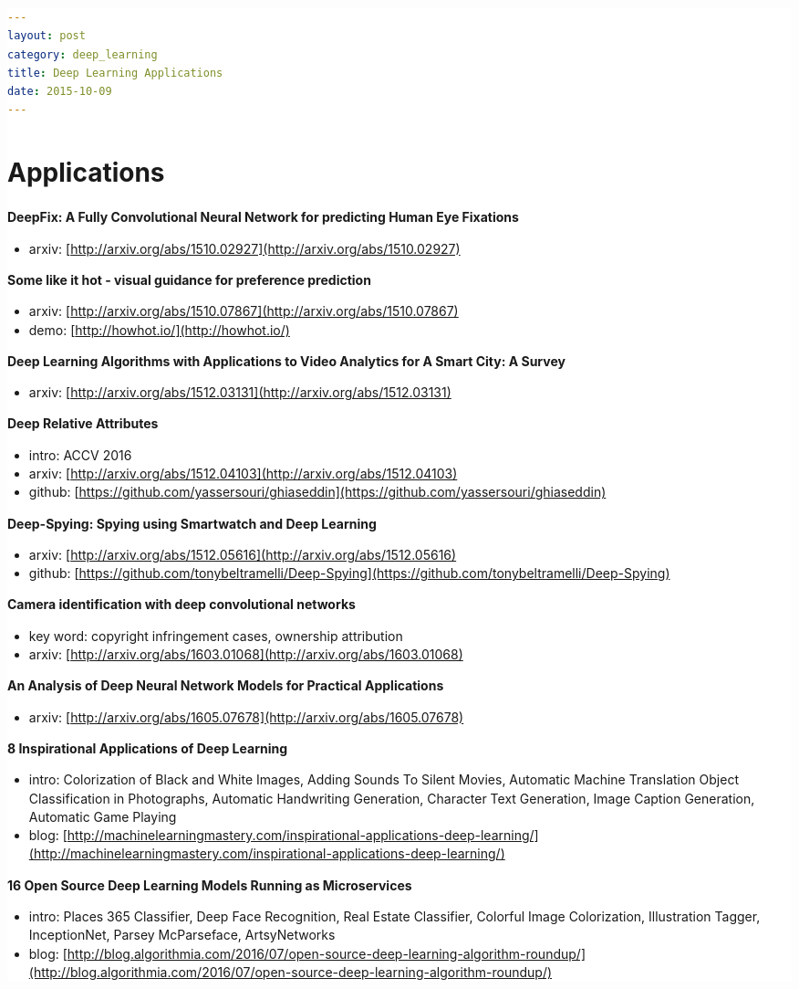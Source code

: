 ```yaml
---
layout: post
category: deep_learning
title: Deep Learning Applications
date: 2015-10-09
---
```


# Applications

**DeepFix: A Fully Convolutional Neural Network for predicting Human Eye Fixations**

- arxiv: [http://arxiv.org/abs/1510.02927](http://arxiv.org/abs/1510.02927)

**Some like it hot - visual guidance for preference prediction**

- arxiv: [http://arxiv.org/abs/1510.07867](http://arxiv.org/abs/1510.07867)
- demo: [http://howhot.io/](http://howhot.io/)

**Deep Learning Algorithms with Applications to Video Analytics for A Smart City: A Survey**

- arxiv: [http://arxiv.org/abs/1512.03131](http://arxiv.org/abs/1512.03131)

**Deep Relative Attributes**

- intro: ACCV 2016
- arxiv: [http://arxiv.org/abs/1512.04103](http://arxiv.org/abs/1512.04103)
- github: [https://github.com/yassersouri/ghiaseddin](https://github.com/yassersouri/ghiaseddin)

**Deep-Spying: Spying using Smartwatch and Deep Learning**

- arxiv: [http://arxiv.org/abs/1512.05616](http://arxiv.org/abs/1512.05616)
- github: [https://github.com/tonybeltramelli/Deep-Spying](https://github.com/tonybeltramelli/Deep-Spying)

**Camera identification with deep convolutional networks**

- key word: copyright infringement cases, ownership attribution
- arxiv: [http://arxiv.org/abs/1603.01068](http://arxiv.org/abs/1603.01068)

**An Analysis of Deep Neural Network Models for Practical Applications**

- arxiv: [http://arxiv.org/abs/1605.07678](http://arxiv.org/abs/1605.07678)

**8 Inspirational Applications of Deep Learning**

- intro: Colorization of Black and White Images, Adding Sounds To Silent Movies, Automatic Machine Translation
Object Classification in Photographs, Automatic Handwriting Generation, Character Text Generation, 
Image Caption Generation, Automatic Game Playing
- blog: [http://machinelearningmastery.com/inspirational-applications-deep-learning/](http://machinelearningmastery.com/inspirational-applications-deep-learning/)

**16 Open Source Deep Learning Models Running as Microservices**

- intro: Places 365 Classifier, Deep Face Recognition, Real Estate Classifier, Colorful Image Colorization, 
Illustration Tagger, InceptionNet, Parsey McParseface, ArtsyNetworks
- blog: [http://blog.algorithmia.com/2016/07/open-source-deep-learning-algorithm-roundup/](http://blog.algorithmia.com/2016/07/open-source-deep-learning-algorithm-roundup/)
